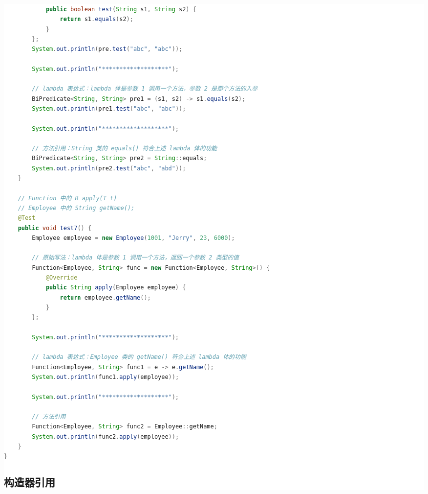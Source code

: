```java
            public boolean test(String s1, String s2) {
                return s1.equals(s2);
            }
        };
        System.out.println(pre.test("abc", "abc"));

        System.out.println("*******************");

        // lambda 表达式：lambda 体是参数 1 调用一个方法，参数 2 是那个方法的入参
        BiPredicate<String, String> pre1 = (s1, s2) -> s1.equals(s2);
        System.out.println(pre1.test("abc", "abc"));

        System.out.println("*******************");

        // 方法引用：String 类的 equals() 符合上述 lambda 体的功能
        BiPredicate<String, String> pre2 = String::equals;
        System.out.println(pre2.test("abc", "abd"));
    }

    // Function 中的 R apply(T t)
    // Employee 中的 String getName();
    @Test
    public void test7() {
        Employee employee = new Employee(1001, "Jerry", 23, 6000);

        // 原始写法：lambda 体是参数 1 调用一个方法，返回一个参数 2 类型的值
        Function<Employee, String> func = new Function<Employee, String>() {
            @Override
            public String apply(Employee employee) {
                return employee.getName();
            }
        };

        System.out.println("*******************");

        // lambda 表达式：Employee 类的 getName() 符合上述 lambda 体的功能
        Function<Employee, String> func1 = e -> e.getName();
        System.out.println(func1.apply(employee));

        System.out.println("*******************");

        // 方法引用
        Function<Employee, String> func2 = Employee::getName;
        System.out.println(func2.apply(employee));
    }
}
```

## 构造器引用

